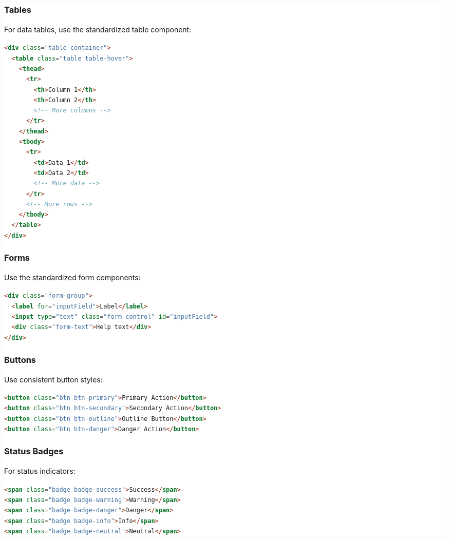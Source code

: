 ### Tables

For data tables, use the standardized table component:

```html
<div class="table-container">
  <table class="table table-hover">
    <thead>
      <tr>
        <th>Column 1</th>
        <th>Column 2</th>
        <!-- More columns -->
      </tr>
    </thead>
    <tbody>
      <tr>
        <td>Data 1</td>
        <td>Data 2</td>
        <!-- More data -->
      </tr>
      <!-- More rows -->
    </tbody>
  </table>
</div>
```

### Forms

Use the standardized form components:

```html
<div class="form-group">
  <label for="inputField">Label</label>
  <input type="text" class="form-control" id="inputField">
  <div class="form-text">Help text</div>
</div>
```

### Buttons

Use consistent button styles:

```html
<button class="btn btn-primary">Primary Action</button>
<button class="btn btn-secondary">Secondary Action</button>
<button class="btn btn-outline">Outline Button</button>
<button class="btn btn-danger">Danger Action</button>
```

### Status Badges

For status indicators:

```html
<span class="badge badge-success">Success</span>
<span class="badge badge-warning">Warning</span>
<span class="badge badge-danger">Danger</span>
<span class="badge badge-info">Info</span>
<span class="badge badge-neutral">Neutral</span>
```
